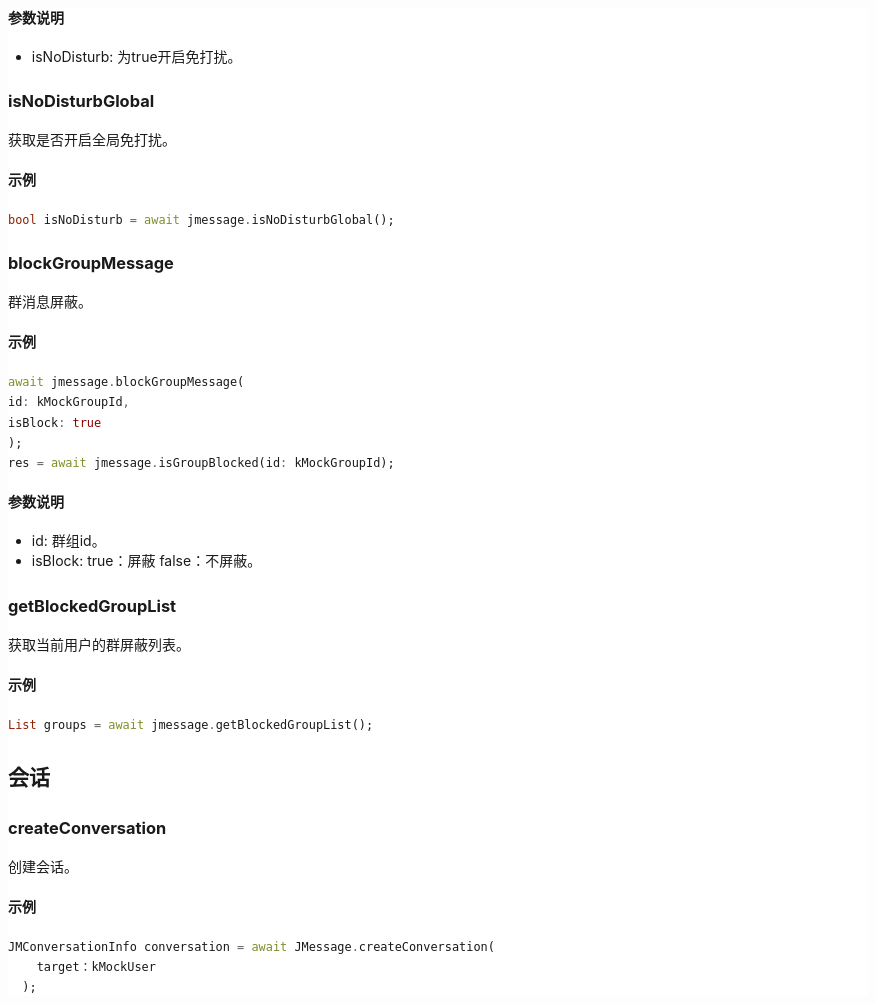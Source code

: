 #### 参数说明

- isNoDisturb: 为true开启免打扰。


### isNoDisturbGlobal

获取是否开启全局免打扰。

#### 示例

```dart
bool isNoDisturb = await jmessage.isNoDisturbGlobal();
```


### blockGroupMessage

群消息屏蔽。

#### 示例

```dart
await jmessage.blockGroupMessage(
id: kMockGroupId,
isBlock: true
);
res = await jmessage.isGroupBlocked(id: kMockGroupId);
```

#### 参数说明

- id: 群组id。
- isBlock: true：屏蔽 false：不屏蔽。


### getBlockedGroupList

获取当前用户的群屏蔽列表。

#### 示例

```dart
List groups = await jmessage.getBlockedGroupList();
```


## 会话

### createConversation

创建会话。

#### 示例

```dart
JMConversationInfo conversation = await JMessage.createConversation(
	target：kMockUser
  );
```
